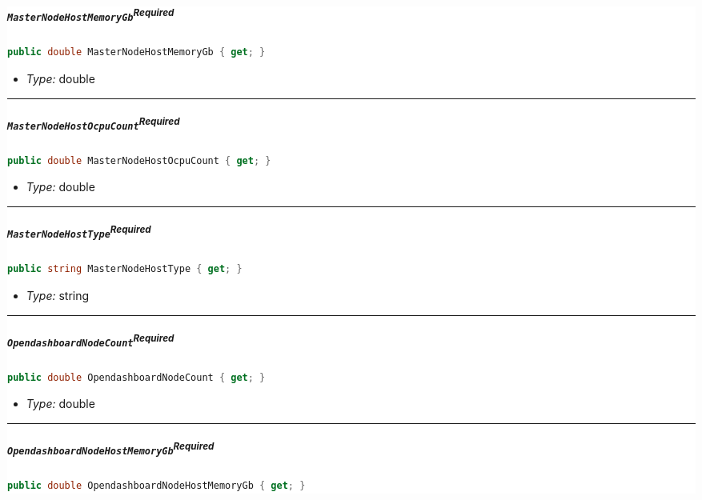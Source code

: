 ##### `MasterNodeHostMemoryGb`<sup>Required</sup> <a name="MasterNodeHostMemoryGb" id="rhizo-co-terraform-provider-oci.opensearchOpensearchCluster.OpensearchOpensearchCluster.property.masterNodeHostMemoryGb"></a>

```csharp
public double MasterNodeHostMemoryGb { get; }
```

- *Type:* double

---

##### `MasterNodeHostOcpuCount`<sup>Required</sup> <a name="MasterNodeHostOcpuCount" id="rhizo-co-terraform-provider-oci.opensearchOpensearchCluster.OpensearchOpensearchCluster.property.masterNodeHostOcpuCount"></a>

```csharp
public double MasterNodeHostOcpuCount { get; }
```

- *Type:* double

---

##### `MasterNodeHostType`<sup>Required</sup> <a name="MasterNodeHostType" id="rhizo-co-terraform-provider-oci.opensearchOpensearchCluster.OpensearchOpensearchCluster.property.masterNodeHostType"></a>

```csharp
public string MasterNodeHostType { get; }
```

- *Type:* string

---

##### `OpendashboardNodeCount`<sup>Required</sup> <a name="OpendashboardNodeCount" id="rhizo-co-terraform-provider-oci.opensearchOpensearchCluster.OpensearchOpensearchCluster.property.opendashboardNodeCount"></a>

```csharp
public double OpendashboardNodeCount { get; }
```

- *Type:* double

---

##### `OpendashboardNodeHostMemoryGb`<sup>Required</sup> <a name="OpendashboardNodeHostMemoryGb" id="rhizo-co-terraform-provider-oci.opensearchOpensearchCluster.OpensearchOpensearchCluster.property.opendashboardNodeHostMemoryGb"></a>

```csharp
public double OpendashboardNodeHostMemoryGb { get; }
```
